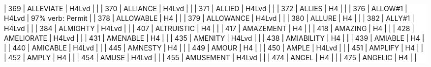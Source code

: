 |   369 | ALLEVIATE        | H4Lvd    |                                                                                                                                                                        |
|   370 | ALLIANCE         | H4Lvd    |                                                                                                                                                                        |
|   371 | ALLIED           | H4Lvd    |                                                                                                                                                                        |
|   372 | ALLIES           | H4       |                                                                                                                                                                        |
|   376 | ALLOW#1          | H4Lvd    | 97% verb: Permit                                                                                                                                                       |
|   378 | ALLOWABLE        | H4       |                                                                                                                                                                        |
|   379 | ALLOWANCE        | H4Lvd    |                                                                                                                                                                        |
|   380 | ALLURE           | H4       |                                                                                                                                                                        |
|   382 | ALLY#1           | H4Lvd    |                                                                                                                                                                        |
|   384 | ALMIGHTY         | H4Lvd    |                                                                                                                                                                        |
|   407 | ALTRUISTIC       | H4       |                                                                                                                                                                        |
|   417 | AMAZEMENT        | H4       |                                                                                                                                                                        |
|   418 | AMAZING          | H4       |                                                                                                                                                                        |
|   428 | AMELIORATE       | H4Lvd    |                                                                                                                                                                        |
|   431 | AMENABLE         | H4       |                                                                                                                                                                        |
|   435 | AMENITY          | H4Lvd    |                                                                                                                                                                        |
|   438 | AMIABILITY       | H4       |                                                                                                                                                                        |
|   439 | AMIABLE          | H4       |                                                                                                                                                                        |
|   440 | AMICABLE         | H4Lvd    |                                                                                                                                                                        |
|   445 | AMNESTY          | H4       |                                                                                                                                                                        |
|   449 | AMOUR            | H4       |                                                                                                                                                                        |
|   450 | AMPLE            | H4Lvd    |                                                                                                                                                                        |
|   451 | AMPLIFY          | H4       |                                                                                                                                                                        |
|   452 | AMPLY            | H4       |                                                                                                                                                                        |
|   454 | AMUSE            | H4Lvd    |                                                                                                                                                                        |
|   455 | AMUSEMENT        | H4Lvd    |                                                                                                                                                                        |
|   474 | ANGEL            | H4       |                                                                                                                                                                        |
|   475 | ANGELIC          | H4       |                                                                                                                                                                        |